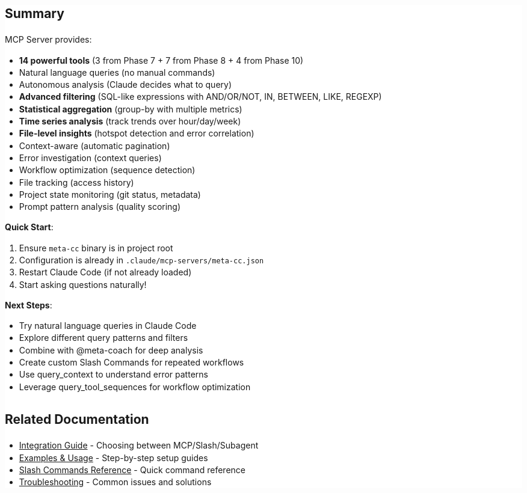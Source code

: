 
## Summary

MCP Server provides:
- **14 powerful tools** (3 from Phase 7 + 7 from Phase 8 + 4 from Phase 10)
- Natural language queries (no manual commands)
- Autonomous analysis (Claude decides what to query)
- **Advanced filtering** (SQL-like expressions with AND/OR/NOT, IN, BETWEEN, LIKE, REGEXP)
- **Statistical aggregation** (group-by with multiple metrics)
- **Time series analysis** (track trends over hour/day/week)
- **File-level insights** (hotspot detection and error correlation)
- Context-aware (automatic pagination)
- Error investigation (context queries)
- Workflow optimization (sequence detection)
- File tracking (access history)
- Project state monitoring (git status, metadata)
- Prompt pattern analysis (quality scoring)

**Quick Start**:
1. Ensure `meta-cc` binary is in project root
2. Configuration is already in `.claude/mcp-servers/meta-cc.json`
3. Restart Claude Code (if not already loaded)
4. Start asking questions naturally!

**Next Steps**:
- Try natural language queries in Claude Code
- Explore different query patterns and filters
- Combine with @meta-coach for deep analysis
- Create custom Slash Commands for repeated workflows
- Use query_context to understand error patterns
- Leverage query_tool_sequences for workflow optimization

## Related Documentation

- [Integration Guide](integration-guide.md) - Choosing between MCP/Slash/Subagent
- [Examples & Usage](examples-usage.md) - Step-by-step setup guides
- [Slash Commands Reference](../README.md#slash-commands) - Quick command reference
- [Troubleshooting](troubleshooting.md) - Common issues and solutions
